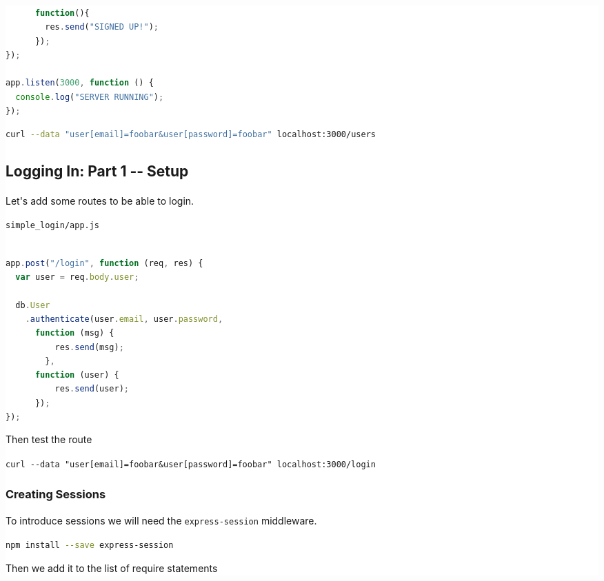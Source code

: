 ```javascript
      function(){
        res.send("SIGNED UP!");
      });
});

app.listen(3000, function () {
  console.log("SERVER RUNNING");
});
```

```bash
curl --data "user[email]=foobar&user[password]=foobar" localhost:3000/users

```

## Logging In: Part 1 -- Setup

Let's add some routes to be able to login.

`simple_login/app.js`

```javascript

app.post("/login", function (req, res) {
  var user = req.body.user;

  db.User
    .authenticate(user.email, user.password,
      function (msg) {
          res.send(msg);
        },
      function (user) {
          res.send(user);
      });
});

```

Then test the route

```
curl --data "user[email]=foobar&user[password]=foobar" localhost:3000/login

```

### Creating Sessions

To introduce sessions we will need the `express-session` middleware.

```bash
npm install --save express-session

```


Then we add it to the list of require statements
